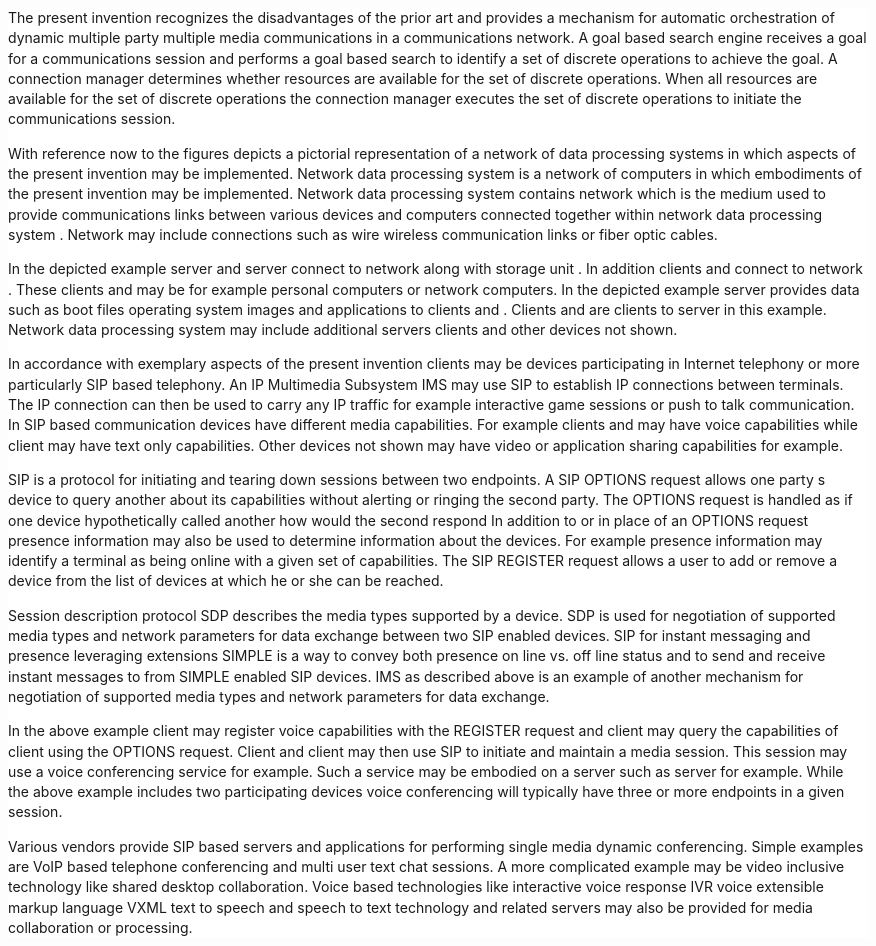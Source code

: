 The present invention recognizes the disadvantages of the prior art and provides a mechanism for automatic orchestration of dynamic multiple party multiple media communications in a communications network. A goal based search engine receives a goal for a communications session and performs a goal based search to identify a set of discrete operations to achieve the goal. A connection manager determines whether resources are available for the set of discrete operations. When all resources are available for the set of discrete operations the connection manager executes the set of discrete operations to initiate the communications session.

With reference now to the figures depicts a pictorial representation of a network of data processing systems in which aspects of the present invention may be implemented. Network data processing system is a network of computers in which embodiments of the present invention may be implemented. Network data processing system contains network which is the medium used to provide communications links between various devices and computers connected together within network data processing system . Network may include connections such as wire wireless communication links or fiber optic cables.

In the depicted example server and server connect to network along with storage unit . In addition clients and connect to network . These clients and may be for example personal computers or network computers. In the depicted example server provides data such as boot files operating system images and applications to clients and . Clients and are clients to server in this example. Network data processing system may include additional servers clients and other devices not shown.

In accordance with exemplary aspects of the present invention clients may be devices participating in Internet telephony or more particularly SIP based telephony. An IP Multimedia Subsystem IMS may use SIP to establish IP connections between terminals. The IP connection can then be used to carry any IP traffic for example interactive game sessions or push to talk communication. In SIP based communication devices have different media capabilities. For example clients and may have voice capabilities while client may have text only capabilities. Other devices not shown may have video or application sharing capabilities for example.

SIP is a protocol for initiating and tearing down sessions between two endpoints. A SIP OPTIONS request allows one party s device to query another about its capabilities without alerting or ringing the second party. The OPTIONS request is handled as if one device hypothetically called another how would the second respond In addition to or in place of an OPTIONS request presence information may also be used to determine information about the devices. For example presence information may identify a terminal as being online with a given set of capabilities. The SIP REGISTER request allows a user to add or remove a device from the list of devices at which he or she can be reached.

Session description protocol SDP describes the media types supported by a device. SDP is used for negotiation of supported media types and network parameters for data exchange between two SIP enabled devices. SIP for instant messaging and presence leveraging extensions SIMPLE is a way to convey both presence on line vs. off line status and to send and receive instant messages to from SIMPLE enabled SIP devices. IMS as described above is an example of another mechanism for negotiation of supported media types and network parameters for data exchange.

In the above example client may register voice capabilities with the REGISTER request and client may query the capabilities of client using the OPTIONS request. Client and client may then use SIP to initiate and maintain a media session. This session may use a voice conferencing service for example. Such a service may be embodied on a server such as server for example. While the above example includes two participating devices voice conferencing will typically have three or more endpoints in a given session.

Various vendors provide SIP based servers and applications for performing single media dynamic conferencing. Simple examples are VoIP based telephone conferencing and multi user text chat sessions. A more complicated example may be video inclusive technology like shared desktop collaboration. Voice based technologies like interactive voice response IVR voice extensible markup language VXML text to speech and speech to text technology and related servers may also be provided for media collaboration or processing.

